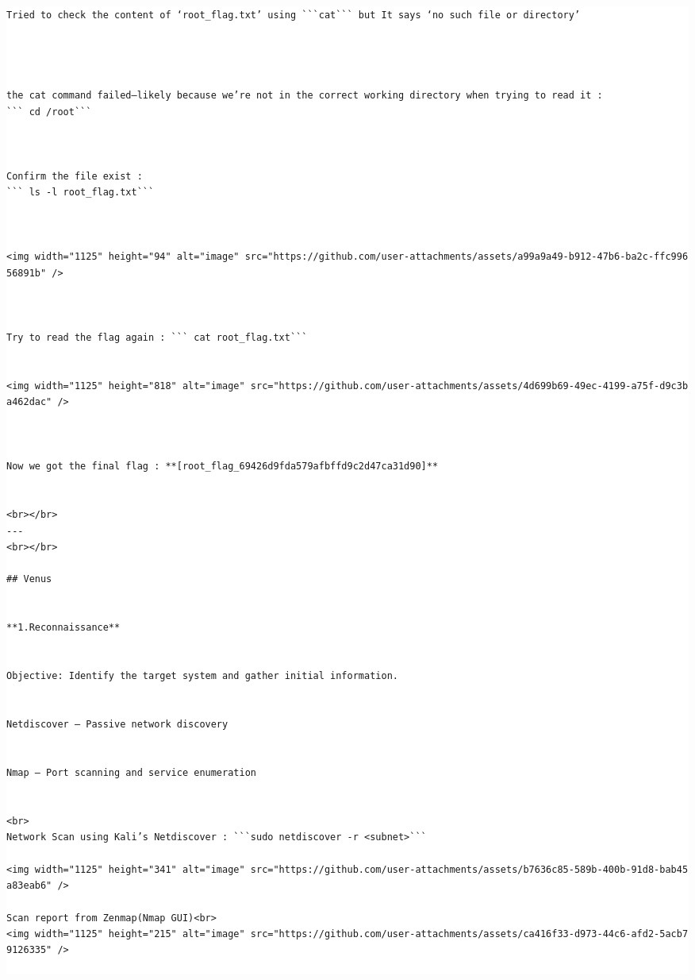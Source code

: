```
Tried to check the content of ‘root_flag.txt’ using ```cat``` but It says ‘no such file or directory’




the cat command failed—likely because we’re not in the correct working directory when trying to read it :
``` cd /root```



Confirm the file exist : 
``` ls -l root_flag.txt```



<img width="1125" height="94" alt="image" src="https://github.com/user-attachments/assets/a99a9a49-b912-47b6-ba2c-ffc99656891b" />



Try to read the flag again : ``` cat root_flag.txt```


<img width="1125" height="818" alt="image" src="https://github.com/user-attachments/assets/4d699b69-49ec-4199-a75f-d9c3ba462dac" />



Now we got the final flag : **[root_flag_69426d9fda579afbffd9c2d47ca31d90]**


<br></br>
---
<br></br>

## Venus


**1.Reconnaissance**


Objective: Identify the target system and gather initial information.


Netdiscover – Passive network discovery


Nmap – Port scanning and service enumeration


<br>
Network Scan using Kali’s Netdiscover : ```sudo netdiscover -r <subnet>```

<img width="1125" height="341" alt="image" src="https://github.com/user-attachments/assets/b7636c85-589b-400b-91d8-bab45a83eab6" />

Scan report from Zenmap(Nmap GUI)<br>
<img width="1125" height="215" alt="image" src="https://github.com/user-attachments/assets/ca416f33-d973-44c6-afd2-5acb79126335" />


```